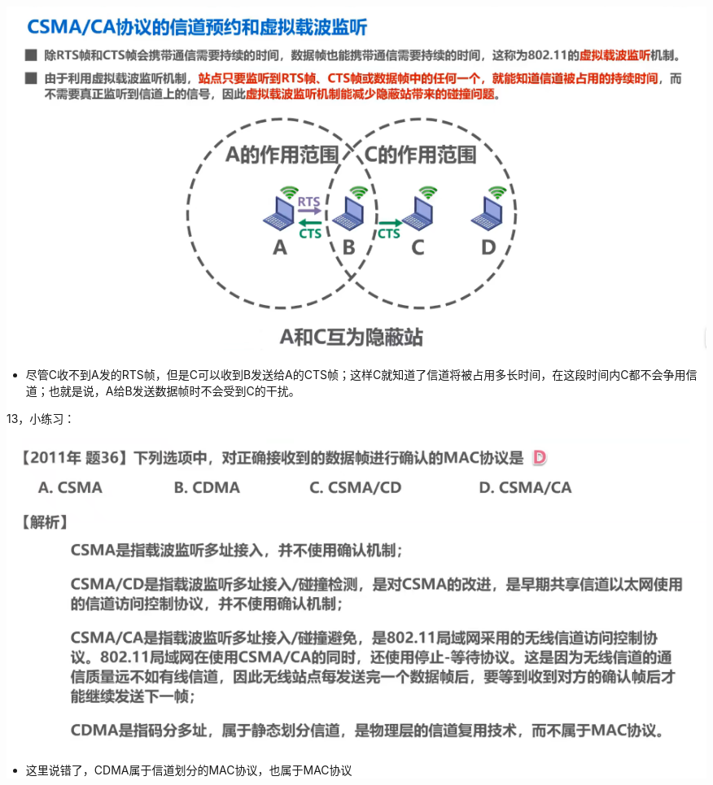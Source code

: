 ![image-20220126214448510](computer_network_hnust.assets\image-20220126214448510.png)

- 尽管C收不到A发的RTS帧，但是C可以收到B发送给A的CTS帧；这样C就知道了信道将被占用多长时间，在这段时间内C都不会争用信道；也就是说，A给B发送数据帧时不会受到C的干扰。



13，小练习：

![image-20220126215005046](computer_network_hnust.assets\image-20220126215005046.png)

- 这里说错了，CDMA属于信道划分的MAC协议，也属于MAC协议
